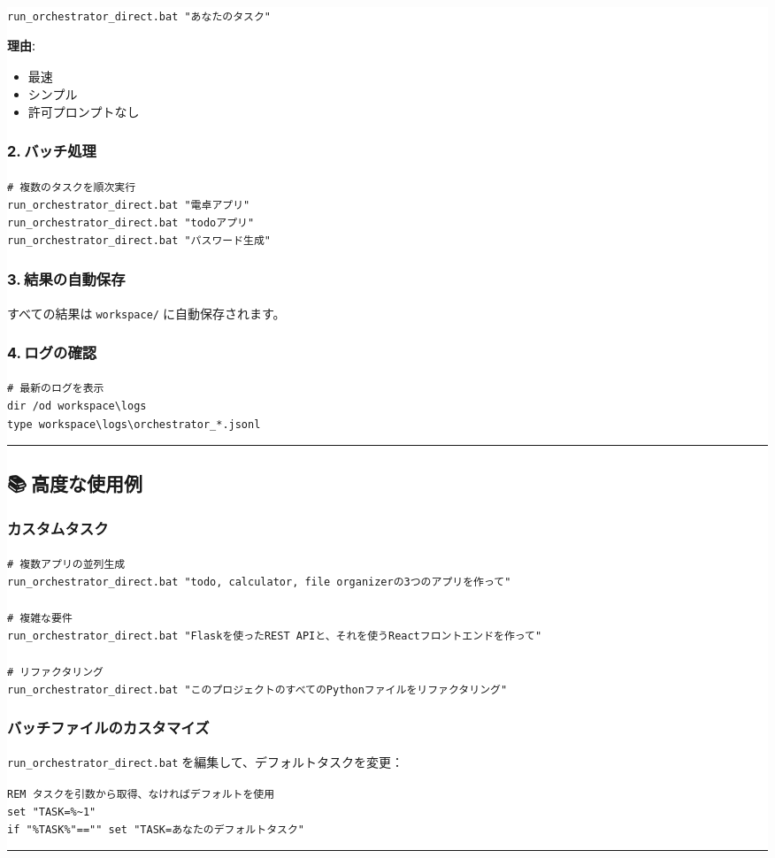 ```batch
run_orchestrator_direct.bat "あなたのタスク"
```

**理由**:
- 最速
- シンプル
- 許可プロンプトなし

### 2. バッチ処理

```batch
# 複数のタスクを順次実行
run_orchestrator_direct.bat "電卓アプリ"
run_orchestrator_direct.bat "todoアプリ"
run_orchestrator_direct.bat "パスワード生成"
```

### 3. 結果の自動保存

すべての結果は `workspace/` に自動保存されます。

### 4. ログの確認

```batch
# 最新のログを表示
dir /od workspace\logs
type workspace\logs\orchestrator_*.jsonl
```

---

## 📚 高度な使用例

### カスタムタスク

```batch
# 複数アプリの並列生成
run_orchestrator_direct.bat "todo, calculator, file organizerの3つのアプリを作って"

# 複雑な要件
run_orchestrator_direct.bat "Flaskを使ったREST APIと、それを使うReactフロントエンドを作って"

# リファクタリング
run_orchestrator_direct.bat "このプロジェクトのすべてのPythonファイルをリファクタリング"
```

### バッチファイルのカスタマイズ

`run_orchestrator_direct.bat` を編集して、デフォルトタスクを変更：

```batch
REM タスクを引数から取得、なければデフォルトを使用
set "TASK=%~1"
if "%TASK%"=="" set "TASK=あなたのデフォルトタスク"
```

---